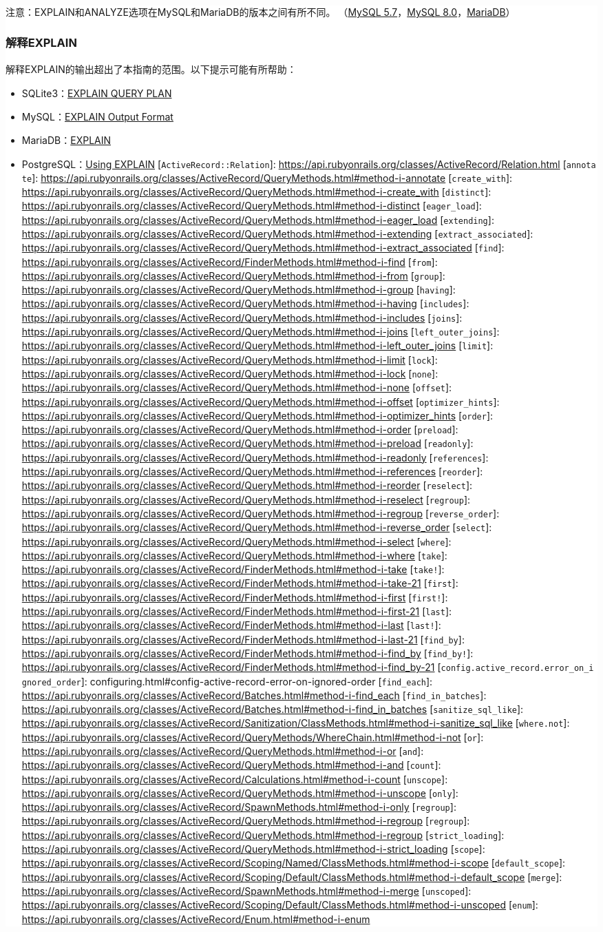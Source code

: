 注意：EXPLAIN和ANALYZE选项在MySQL和MariaDB的版本之间有所不同。
（[MySQL 5.7][MySQL5.7-explain]，[MySQL 8.0][MySQL8-explain]，[MariaDB][MariaDB-explain]）


### 解释EXPLAIN

解释EXPLAIN的输出超出了本指南的范围。以下提示可能有所帮助：

* SQLite3：[EXPLAIN QUERY PLAN](https://www.sqlite.org/eqp.html)

* MySQL：[EXPLAIN Output Format](https://dev.mysql.com/doc/refman/en/explain-output.html)

* MariaDB：[EXPLAIN](https://mariadb.com/kb/en/mariadb/explain/)

* PostgreSQL：[Using EXPLAIN](https://www.postgresql.org/docs/current/static/using-explain.html)
[`ActiveRecord::Relation`]: https://api.rubyonrails.org/classes/ActiveRecord/Relation.html
[`annotate`]: https://api.rubyonrails.org/classes/ActiveRecord/QueryMethods.html#method-i-annotate
[`create_with`]: https://api.rubyonrails.org/classes/ActiveRecord/QueryMethods.html#method-i-create_with
[`distinct`]: https://api.rubyonrails.org/classes/ActiveRecord/QueryMethods.html#method-i-distinct
[`eager_load`]: https://api.rubyonrails.org/classes/ActiveRecord/QueryMethods.html#method-i-eager_load
[`extending`]: https://api.rubyonrails.org/classes/ActiveRecord/QueryMethods.html#method-i-extending
[`extract_associated`]: https://api.rubyonrails.org/classes/ActiveRecord/QueryMethods.html#method-i-extract_associated
[`find`]: https://api.rubyonrails.org/classes/ActiveRecord/FinderMethods.html#method-i-find
[`from`]: https://api.rubyonrails.org/classes/ActiveRecord/QueryMethods.html#method-i-from
[`group`]: https://api.rubyonrails.org/classes/ActiveRecord/QueryMethods.html#method-i-group
[`having`]: https://api.rubyonrails.org/classes/ActiveRecord/QueryMethods.html#method-i-having
[`includes`]: https://api.rubyonrails.org/classes/ActiveRecord/QueryMethods.html#method-i-includes
[`joins`]: https://api.rubyonrails.org/classes/ActiveRecord/QueryMethods.html#method-i-joins
[`left_outer_joins`]: https://api.rubyonrails.org/classes/ActiveRecord/QueryMethods.html#method-i-left_outer_joins
[`limit`]: https://api.rubyonrails.org/classes/ActiveRecord/QueryMethods.html#method-i-limit
[`lock`]: https://api.rubyonrails.org/classes/ActiveRecord/QueryMethods.html#method-i-lock
[`none`]: https://api.rubyonrails.org/classes/ActiveRecord/QueryMethods.html#method-i-none
[`offset`]: https://api.rubyonrails.org/classes/ActiveRecord/QueryMethods.html#method-i-offset
[`optimizer_hints`]: https://api.rubyonrails.org/classes/ActiveRecord/QueryMethods.html#method-i-optimizer_hints
[`order`]: https://api.rubyonrails.org/classes/ActiveRecord/QueryMethods.html#method-i-order
[`preload`]: https://api.rubyonrails.org/classes/ActiveRecord/QueryMethods.html#method-i-preload
[`readonly`]: https://api.rubyonrails.org/classes/ActiveRecord/QueryMethods.html#method-i-readonly
[`references`]: https://api.rubyonrails.org/classes/ActiveRecord/QueryMethods.html#method-i-references
[`reorder`]: https://api.rubyonrails.org/classes/ActiveRecord/QueryMethods.html#method-i-reorder
[`reselect`]: https://api.rubyonrails.org/classes/ActiveRecord/QueryMethods.html#method-i-reselect
[`regroup`]: https://api.rubyonrails.org/classes/ActiveRecord/QueryMethods.html#method-i-regroup
[`reverse_order`]: https://api.rubyonrails.org/classes/ActiveRecord/QueryMethods.html#method-i-reverse_order
[`select`]: https://api.rubyonrails.org/classes/ActiveRecord/QueryMethods.html#method-i-select
[`where`]: https://api.rubyonrails.org/classes/ActiveRecord/QueryMethods.html#method-i-where
[`take`]: https://api.rubyonrails.org/classes/ActiveRecord/FinderMethods.html#method-i-take
[`take!`]: https://api.rubyonrails.org/classes/ActiveRecord/FinderMethods.html#method-i-take-21
[`first`]: https://api.rubyonrails.org/classes/ActiveRecord/FinderMethods.html#method-i-first
[`first!`]: https://api.rubyonrails.org/classes/ActiveRecord/FinderMethods.html#method-i-first-21
[`last`]: https://api.rubyonrails.org/classes/ActiveRecord/FinderMethods.html#method-i-last
[`last!`]: https://api.rubyonrails.org/classes/ActiveRecord/FinderMethods.html#method-i-last-21
[`find_by`]: https://api.rubyonrails.org/classes/ActiveRecord/FinderMethods.html#method-i-find_by
[`find_by!`]: https://api.rubyonrails.org/classes/ActiveRecord/FinderMethods.html#method-i-find_by-21
[`config.active_record.error_on_ignored_order`]: configuring.html#config-active-record-error-on-ignored-order
[`find_each`]: https://api.rubyonrails.org/classes/ActiveRecord/Batches.html#method-i-find_each
[`find_in_batches`]: https://api.rubyonrails.org/classes/ActiveRecord/Batches.html#method-i-find_in_batches
[`sanitize_sql_like`]: https://api.rubyonrails.org/classes/ActiveRecord/Sanitization/ClassMethods.html#method-i-sanitize_sql_like
[`where.not`]: https://api.rubyonrails.org/classes/ActiveRecord/QueryMethods/WhereChain.html#method-i-not
[`or`]: https://api.rubyonrails.org/classes/ActiveRecord/QueryMethods.html#method-i-or
[`and`]: https://api.rubyonrails.org/classes/ActiveRecord/QueryMethods.html#method-i-and
[`count`]: https://api.rubyonrails.org/classes/ActiveRecord/Calculations.html#method-i-count
[`unscope`]: https://api.rubyonrails.org/classes/ActiveRecord/QueryMethods.html#method-i-unscope
[`only`]: https://api.rubyonrails.org/classes/ActiveRecord/SpawnMethods.html#method-i-only
[`regroup`]: https://api.rubyonrails.org/classes/ActiveRecord/QueryMethods.html#method-i-regroup
[`regroup`]: https://api.rubyonrails.org/classes/ActiveRecord/QueryMethods.html#method-i-regroup
[`strict_loading`]: https://api.rubyonrails.org/classes/ActiveRecord/QueryMethods.html#method-i-strict_loading
[`scope`]: https://api.rubyonrails.org/classes/ActiveRecord/Scoping/Named/ClassMethods.html#method-i-scope
[`default_scope`]: https://api.rubyonrails.org/classes/ActiveRecord/Scoping/Default/ClassMethods.html#method-i-default_scope
[`merge`]: https://api.rubyonrails.org/classes/ActiveRecord/SpawnMethods.html#method-i-merge
[`unscoped`]: https://api.rubyonrails.org/classes/ActiveRecord/Scoping/Default/ClassMethods.html#method-i-unscoped
[`enum`]: https://api.rubyonrails.org/classes/ActiveRecord/Enum.html#method-i-enum

[`find_or_create_by`]: https://api.rubyonrails.org/classes/ActiveRecord/Relation.html#method-i-find_or_create_by
[`find_or_create_by!`]: https://api.rubyonrails.org/classes/ActiveRecord/Relation.html#method-i-find_or_create_by-21
[`find_or_initialize_by`]: https://api.rubyonrails.org/classes/ActiveRecord/Relation.html#method-i-find_or_initialize_by
[`find_by_sql`]: https://api.rubyonrails.org/classes/ActiveRecord/Querying.html#method-i-find_by_sql
[`connection.select_all`]: https://api.rubyonrails.org/classes/ActiveRecord/ConnectionAdapters/DatabaseStatements.html#method-i-select_all
[`pluck`]: https://api.rubyonrails.org/classes/ActiveRecord/Calculations.html#method-i-pluck
[`pick`]: https://api.rubyonrails.org/classes/ActiveRecord/Calculations.html#method-i-pick
[`ids`]: https://api.rubyonrails.org/classes/ActiveRecord/Calculations.html#method-i-ids
[`exists?`]: https://api.rubyonrails.org/classes/ActiveRecord/FinderMethods.html#method-i-exists-3F
[`average`]: https://api.rubyonrails.org/classes/ActiveRecord/Calculations.html#method-i-average
[`minimum`]: https://api.rubyonrails.org/classes/ActiveRecord/Calculations.html#method-i-minimum
[`maximum`]: https://api.rubyonrails.org/classes/ActiveRecord/Calculations.html#method-i-maximum
[`sum`]: https://api.rubyonrails.org/classes/ActiveRecord/Calculations.html#method-i-sum
[`explain`]: https://api.rubyonrails.org/classes/ActiveRecord/Relation.html#method-i-explain
[MySQL5.7-explain]: https://dev.mysql.com/doc/refman/5.7/en/explain.html
[MySQL8-explain]: https://dev.mysql.com/doc/refman/8.0/en/explain.html
[MariaDB-explain]: https://mariadb.com/kb/en/analyze-and-explain-statements/